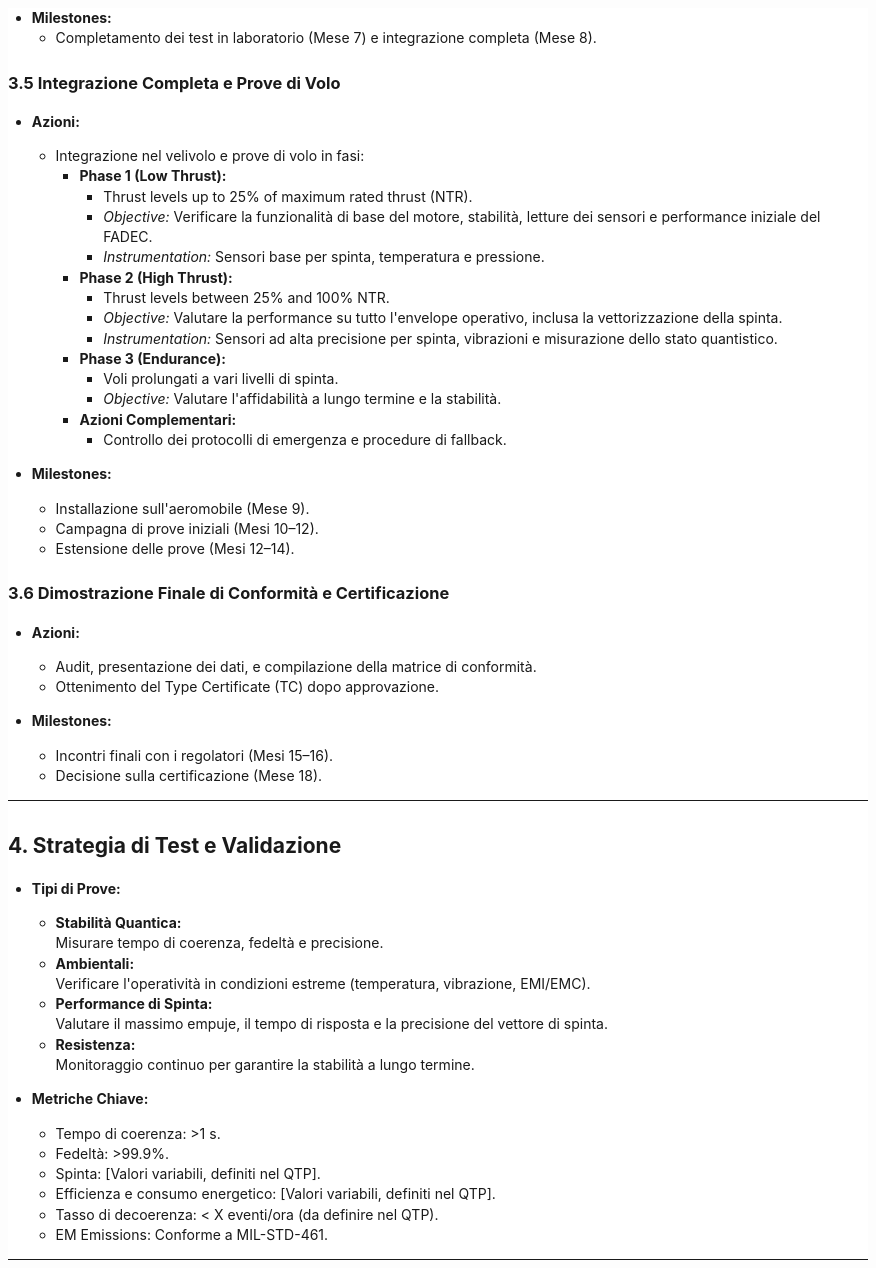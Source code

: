 - **Milestones:**  
  - Completamento dei test in laboratorio (Mese 7) e integrazione completa (Mese 8).

### 3.5 Integrazione Completa e Prove di Volo
- **Azioni:**  
  - Integrazione nel velivolo e prove di volo in fasi:
    - **Phase 1 (Low Thrust):**  
      - Thrust levels up to 25% of maximum rated thrust (NTR).  
      - *Objective:* Verificare la funzionalità di base del motore, stabilità, letture dei sensori e performance iniziale del FADEC.  
      - *Instrumentation:* Sensori base per spinta, temperatura e pressione.
    - **Phase 2 (High Thrust):**  
      - Thrust levels between 25% and 100% NTR.  
      - *Objective:* Valutare la performance su tutto l'envelope operativo, inclusa la vettorizzazione della spinta.  
      - *Instrumentation:* Sensori ad alta precisione per spinta, vibrazioni e misurazione dello stato quantistico.
    - **Phase 3 (Endurance):**  
      - Voli prolungati a vari livelli di spinta.  
      - *Objective:* Valutare l'affidabilità a lungo termine e la stabilità.
    - **Azioni Complementari:**  
      - Controllo dei protocolli di emergenza e procedure di fallback.
  
- **Milestones:**  
  - Installazione sull'aeromobile (Mese 9).  
  - Campagna di prove iniziali (Mesi 10–12).  
  - Estensione delle prove (Mesi 12–14).

### 3.6 Dimostrazione Finale di Conformità e Certificazione
- **Azioni:**  
  - Audit, presentazione dei dati, e compilazione della matrice di conformità.  
  - Ottenimento del Type Certificate (TC) dopo approvazione.

- **Milestones:**  
  - Incontri finali con i regolatori (Mesi 15–16).  
  - Decisione sulla certificazione (Mese 18).

---

## 4. Strategia di Test e Validazione

- **Tipi di Prove:**
  - **Stabilità Quantica:**  
    Misurare tempo di coerenza, fedeltà e precisione.
  - **Ambientali:**  
    Verificare l'operatività in condizioni estreme (temperatura, vibrazione, EMI/EMC).
  - **Performance di Spinta:**  
    Valutare il massimo empuje, il tempo di risposta e la precisione del vettore di spinta.
  - **Resistenza:**  
    Monitoraggio continuo per garantire la stabilità a lungo termine.

- **Metriche Chiave:**
  - Tempo di coerenza: >1 s.
  - Fedeltà: >99.9%.
  - Spinta: [Valori variabili, definiti nel QTP].
  - Efficienza e consumo energetico: [Valori variabili, definiti nel QTP].
  - Tasso di decoerenza: < X eventi/ora (da definire nel QTP).
  - EM Emissions: Conforme a MIL-STD-461.

---
